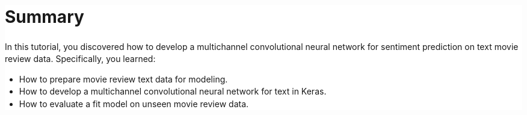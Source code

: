 # Summary

In this tutorial, you discovered how to develop a multichannel convolutional neural network for
sentiment prediction on text movie review data. Specifically, you learned:
- How to prepare movie review text data for modeling.
- How to develop a multichannel convolutional neural network for text in Keras.
- How to evaluate a fit model on unseen movie review data.
